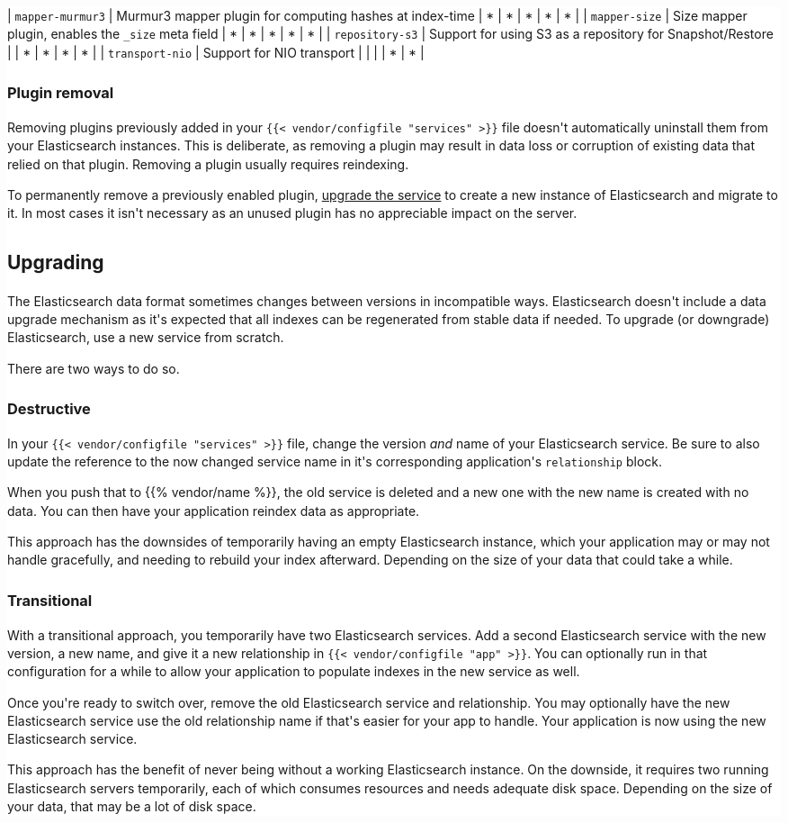 | `mapper-murmur3`        | Murmur3 mapper plugin for computing hashes at index-time                                  | *   | *   | *   | *   | *   |
| `mapper-size`           | Size mapper plugin, enables the `_size` meta field                                        | *   | *   | *   | *   | *   |
| `repository-s3`         | Support for using S3 as a repository for Snapshot/Restore                                 |     | *   | *   | *   | *   |
| `transport-nio`         | Support for NIO transport                                                                 |     |     |     | *   | *   |

### Plugin removal

Removing plugins previously added in your `{{< vendor/configfile "services" >}}` file doesn't automatically uninstall them from your Elasticsearch instances.
This is deliberate, as removing a plugin may result in data loss or corruption of existing data that relied on that plugin.
Removing a plugin usually requires reindexing.

To permanently remove a previously enabled plugin,
[upgrade the service](#upgrading) to create a new instance of Elasticsearch and migrate to it.
In most cases it isn't necessary as an unused plugin has no appreciable impact on the server.

## Upgrading

The Elasticsearch data format sometimes changes between versions in incompatible ways.
Elasticsearch doesn't include a data upgrade mechanism as it's expected that all indexes can be regenerated from stable data if needed.
To upgrade (or downgrade) Elasticsearch, use a new service from scratch.

There are two ways to do so.

### Destructive

In your `{{< vendor/configfile "services" >}}` file, change the version *and* name of your Elasticsearch service.
Be sure to also update the reference to the now changed service name in it's corresponding application's `relationship` block.

When you push that to {{% vendor/name %}}, the old service is deleted and a new one with the new name is created with no data.
You can then have your application reindex data as appropriate.

This approach has the downsides of temporarily having an empty Elasticsearch instance,
which your application may or may not handle gracefully, and needing to rebuild your index afterward.
Depending on the size of your data that could take a while.

### Transitional

With a transitional approach, you temporarily have two Elasticsearch services.
Add a second Elasticsearch service with the new version, a new name, and give it a new relationship in `{{< vendor/configfile "app" >}}`.
You can optionally run in that configuration for a while to allow your application to populate indexes in the new service as well.

Once you're ready to switch over, remove the old Elasticsearch service and relationship.
You may optionally have the new Elasticsearch service use the old relationship name if that's easier for your app to handle.
Your application is now using the new Elasticsearch service.

This approach has the benefit of never being without a working Elasticsearch instance.
On the downside, it requires two running Elasticsearch servers temporarily,
each of which consumes resources and needs adequate disk space.
Depending on the size of your data, that may be a lot of disk space.
